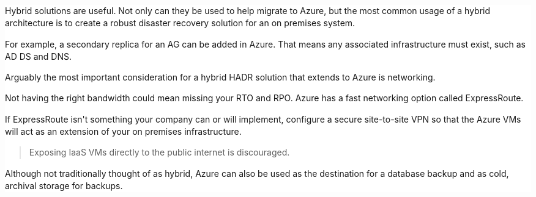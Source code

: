 Hybrid solutions are useful. Not only can they be used to help migrate to Azure, but the most common usage of a hybrid architecture is to create a robust disaster recovery solution for an on premises system. 

For example, a secondary replica for an AG can be added in Azure. That means any associated infrastructure must exist, such as AD DS and DNS.

Arguably the most important consideration for a hybrid HADR solution that extends to Azure is networking. 

Not having the right bandwidth could mean missing your RTO and RPO. Azure has a fast networking option called ExpressRoute. 

If ExpressRoute isn't something your company can or will implement, configure a secure site-to-site VPN so that the Azure VMs will act as an extension of your on premises infrastructure. 

> Exposing IaaS VMs directly to the public internet is discouraged.

Although not traditionally thought of as hybrid, Azure can also be used as the destination for a database backup and as cold, archival storage for backups.

